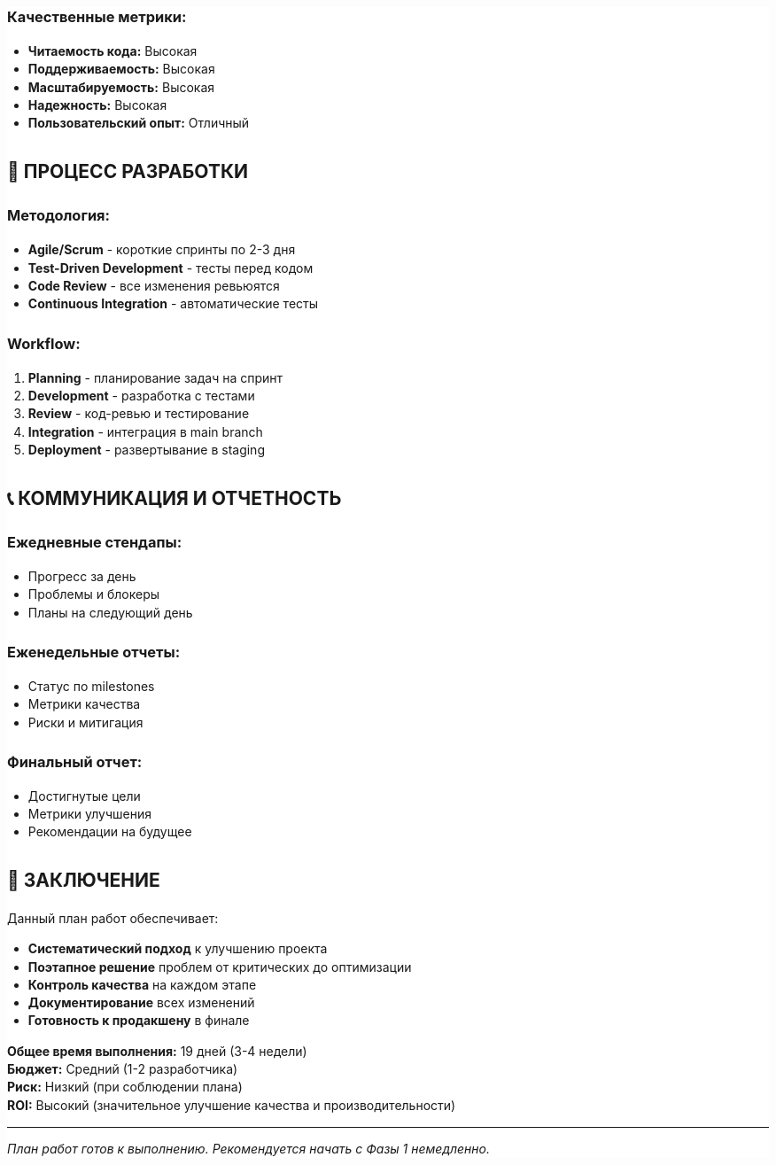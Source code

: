 ### Качественные метрики:
- **Читаемость кода:** Высокая
- **Поддерживаемость:** Высокая
- **Масштабируемость:** Высокая
- **Надежность:** Высокая
- **Пользовательский опыт:** Отличный

## 🔄 ПРОЦЕСС РАЗРАБОТКИ

### Методология:
- **Agile/Scrum** - короткие спринты по 2-3 дня
- **Test-Driven Development** - тесты перед кодом
- **Code Review** - все изменения ревьюятся
- **Continuous Integration** - автоматические тесты

### Workflow:
1. **Planning** - планирование задач на спринт
2. **Development** - разработка с тестами
3. **Review** - код-ревью и тестирование
4. **Integration** - интеграция в main branch
5. **Deployment** - развертывание в staging

## 📞 КОММУНИКАЦИЯ И ОТЧЕТНОСТЬ

### Ежедневные стендапы:
- Прогресс за день
- Проблемы и блокеры
- Планы на следующий день

### Еженедельные отчеты:
- Статус по milestones
- Метрики качества
- Риски и митигация

### Финальный отчет:
- Достигнутые цели
- Метрики улучшения
- Рекомендации на будущее

## 🎯 ЗАКЛЮЧЕНИЕ

Данный план работ обеспечивает:
- **Систематический подход** к улучшению проекта
- **Поэтапное решение** проблем от критических до оптимизации
- **Контроль качества** на каждом этапе
- **Документирование** всех изменений
- **Готовность к продакшену** в финале

**Общее время выполнения:** 19 дней (3-4 недели)  
**Бюджет:** Средний (1-2 разработчика)  
**Риск:** Низкий (при соблюдении плана)  
**ROI:** Высокий (значительное улучшение качества и производительности)

---

*План работ готов к выполнению. Рекомендуется начать с Фазы 1 немедленно.*
